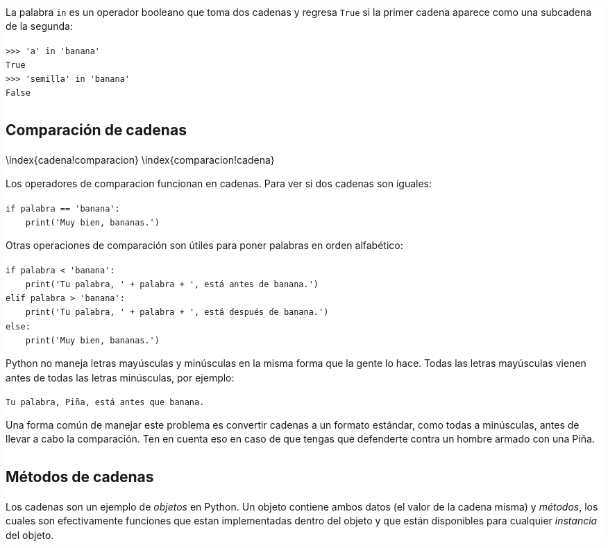La palabra `in` es un operador booleano que toma dos cadenas
y regresa `True` si la primer cadena aparece como una subcadena de la
segunda:

~~~~ {.python}
>>> 'a' in 'banana'
True
>>> 'semilla' in 'banana'
False
~~~~

Comparación de cadenas
-----------------

\index{cadena!comparacion}
\index{comparacion!cadena}

Los operadores de comparacion funcionan en cadenas. Para ver si dos cadenas son
iguales:

~~~~ {.python}
if palabra == 'banana':
    print('Muy bien, bananas.')
~~~~ 

Otras operaciones de comparación son útiles para poner palabras en orden
alfabético:

~~~~ {.python}
if palabra < 'banana':
    print('Tu palabra, ' + palabra + ', está antes de banana.')
elif palabra > 'banana':
    print('Tu palabra, ' + palabra + ', está después de banana.')
else:
    print('Muy bien, bananas.')
~~~~

Python no maneja letras mayúsculas y minúsculas en la misma forma que
la gente lo hace. Todas las letras mayúsculas vienen antes de todas las letras
minúsculas, por ejemplo:

~~~~
Tu palabra, Piña, está antes que banana.
~~~~

Una forma común de manejar este problema es convertir cadenas a un formato
estándar, como todas a minúsculas, antes de llevar a cabo la comparación. Ten
en cuenta eso en caso de que tengas que defenderte contra un hombre armado
con una Piña.

Métodos de cadenas
---------------------------

Los cadenas son un ejemplo de *objetos* en Python. Un objeto
contiene ambos datos (el valor de la cadena misma) y
*métodos*, los cuales son efectivamente funciones que estan implementadas
dentro del objeto y que están disponibles para cualquier *instancia* del
objeto.
